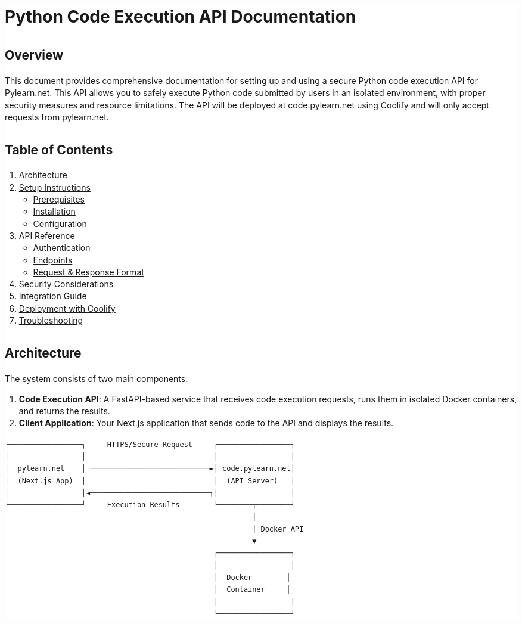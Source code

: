 # Python Code Execution API Documentation

## Overview

This document provides comprehensive documentation for setting up and using a secure Python code execution API for Pylearn.net. This API allows you to safely execute Python code submitted by users in an isolated environment, with proper security measures and resource limitations. The API will be deployed at code.pylearn.net using Coolify and will only accept requests from pylearn.net.

## Table of Contents

1. [Architecture](#architecture)
2. [Setup Instructions](#setup-instructions)
   - [Prerequisites](#prerequisites)
   - [Installation](#installation)
   - [Configuration](#configuration)
3. [API Reference](#api-reference)
   - [Authentication](#authentication)
   - [Endpoints](#endpoints)
   - [Request & Response Format](#request--response-format)
4. [Security Considerations](#security-considerations)
5. [Integration Guide](#integration-guide)
6. [Deployment with Coolify](#deployment-with-coolify)
7. [Troubleshooting](#troubleshooting)

## Architecture

The system consists of two main components:

1. **Code Execution API**: A FastAPI-based service that receives code execution requests, runs them in isolated Docker containers, and returns the results.
2. **Client Application**: Your Next.js application that sends code to the API and displays the results.

```
┌─────────────────┐     HTTPS/Secure Request     ┌─────────────────┐
│                 │                              │                 │
│  pylearn.net    │ ────────────────────────────►│ code.pylearn.net│
│  (Next.js App)  │                              │  (API Server)   │
│                 │◄────────────────────────────┐│                 │
└─────────────────┘     Execution Results        └────────┬────────┘
                                                          │
                                                          │ Docker API
                                                          ▼
                                                 ┌─────────────────┐
                                                 │                 │
                                                 │  Docker        │
                                                 │  Container     │
                                                 │                 │
                                                 └─────────────────┘
```
